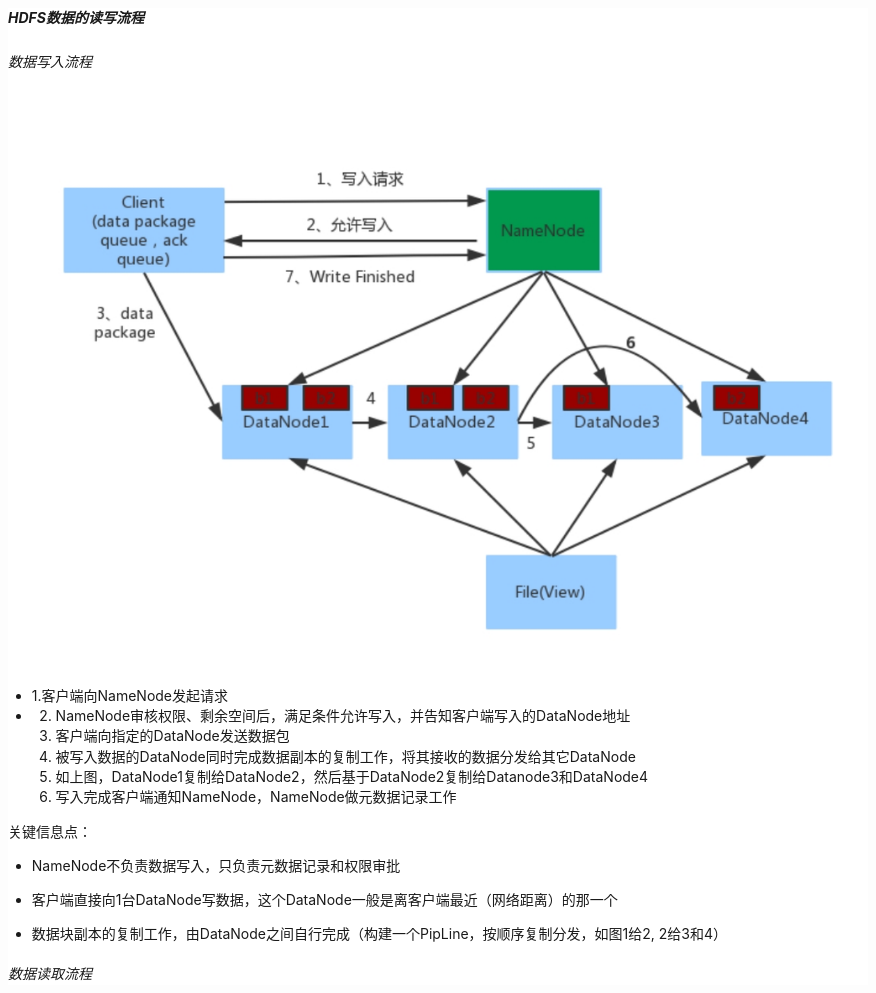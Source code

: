 ##### HDFS数据的读写流程

###### 数据写入流程

![image-20240909132006073](images/image-20240909132006073.png)

- 1.客户端向NameNode发起请求
- 2. NameNode审核权限、剩余空间后，满足条件允许写入，并告知客户端写入的DataNode地址
  2.  客户端向指定的DataNode发送数据包
  2. 被写入数据的DataNode同时完成数据副本的复制工作，将其接收的数据分发给其它DataNode
  2. 如上图，DataNode1复制给DataNode2，然后基于DataNode2复制给Datanode3和DataNode4
  2. 写入完成客户端通知NameNode，NameNode做元数据记录工作



关键信息点：

- NameNode不负责数据写入，只负责元数据记录和权限审批

- 客户端直接向1台DataNode写数据，这个DataNode一般是离客户端最近（网络距离）的那一个

- 数据块副本的复制工作，由DataNode之间自行完成（构建一个PipLine，按顺序复制分发，如图1给2, 2给3和4）

###### 数据读取流程
